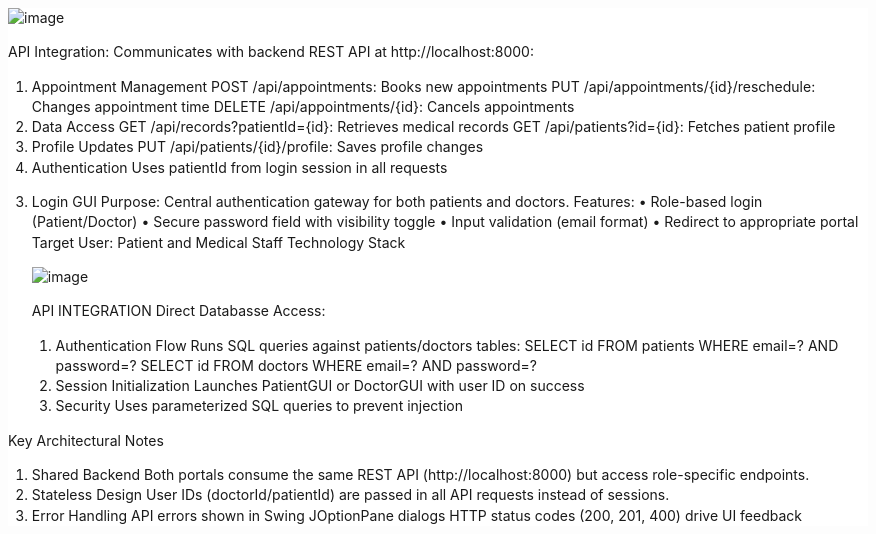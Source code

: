    
   <img width="636" height="140" alt="image" src="https://github.com/user-attachments/assets/7df3e05e-e599-4b1d-8475-9235b5e45e7e" />


   API Integration:
   Communicates with backend REST API at http://localhost:8000:
   1) Appointment Management
      POST /api/appointments: Books new appointments
      PUT /api/appointments/{id}/reschedule: Changes appointment time
      DELETE /api/appointments/{id}: Cancels appointments
   2) Data Access
      GET /api/records?patientId={id}: Retrieves medical records
      GET /api/patients?id={id}: Fetches patient profile
   3) Profile Updates
      PUT /api/patients/{id}/profile: Saves profile changes
   4) Authentication
      Uses patientId from login session in all requests

3. Login GUI
   Purpose: Central authentication gateway for both patients and doctors.
   Features:
   • Role-based login (Patient/Doctor)
   • Secure password field with visibility toggle
   • Input validation (email format)
   • Redirect to appropriate portal
   Target User:
   Patient and Medical Staff
   Technology Stack


   <img width="639" height="128" alt="image" src="https://github.com/user-attachments/assets/fd0701cc-53c3-4552-8f58-e2ee3871ccac" />


   API INTEGRATION
   Direct Databasse Access:
   1) Authentication Flow
      Runs SQL queries against patients/doctors tables:
      SELECT id FROM patients WHERE email=? AND password=?
      SELECT id FROM doctors WHERE email=? AND password=?
   2) Session Initialization
      Launches PatientGUI or DoctorGUI with user ID on success
   3) Security
      Uses parameterized SQL queries to prevent injection

Key Architectural Notes
1) Shared Backend
Both portals consume the same REST API (http://localhost:8000) but access role-specific
endpoints.
2) Stateless Design
User IDs (doctorId/patientId) are passed in all API requests instead of sessions.
3) Error Handling
API errors shown in Swing JOptionPane dialogs
HTTP status codes (200, 201, 400) drive UI feedback
